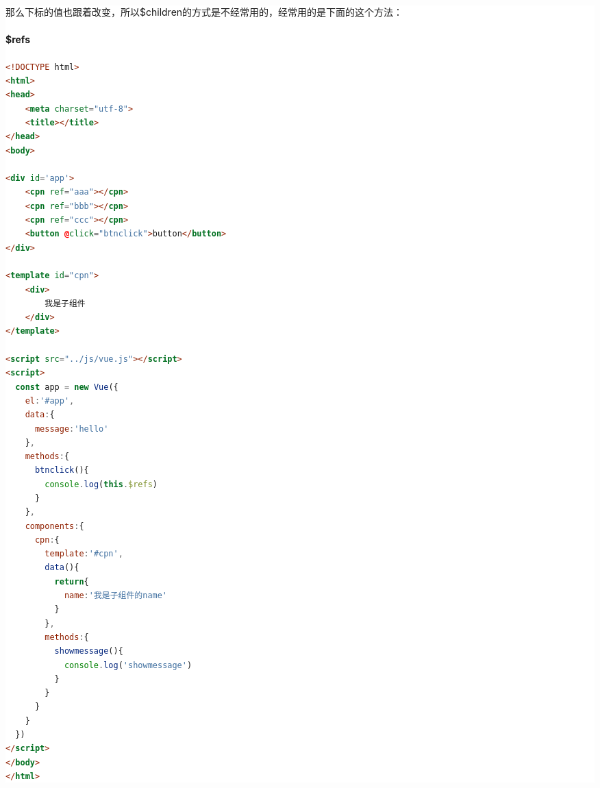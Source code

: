 那么下标的值也跟着改变，所以$children的方式是不经常用的，经常用的是下面的这个方法：

#### $refs

```html
<!DOCTYPE html>
<html>
<head>
    <meta charset="utf-8">
    <title></title>
</head>
<body>

<div id='app'>
    <cpn ref="aaa"></cpn>
    <cpn ref="bbb"></cpn>
    <cpn ref="ccc"></cpn>
    <button @click="btnclick">button</button>
</div>

<template id="cpn">
    <div>
        我是子组件
    </div>
</template>

<script src="../js/vue.js"></script>
<script>
  const app = new Vue({
    el:'#app',
    data:{
      message:'hello'
    },
    methods:{
      btnclick(){
        console.log(this.$refs)
      }
    },
    components:{
      cpn:{
        template:'#cpn',
        data(){
          return{
            name:'我是子组件的name'
          }
        },
        methods:{
          showmessage(){
            console.log('showmessage')
          }
        }
      }
    }
  })
</script>
</body>
</html>
```
